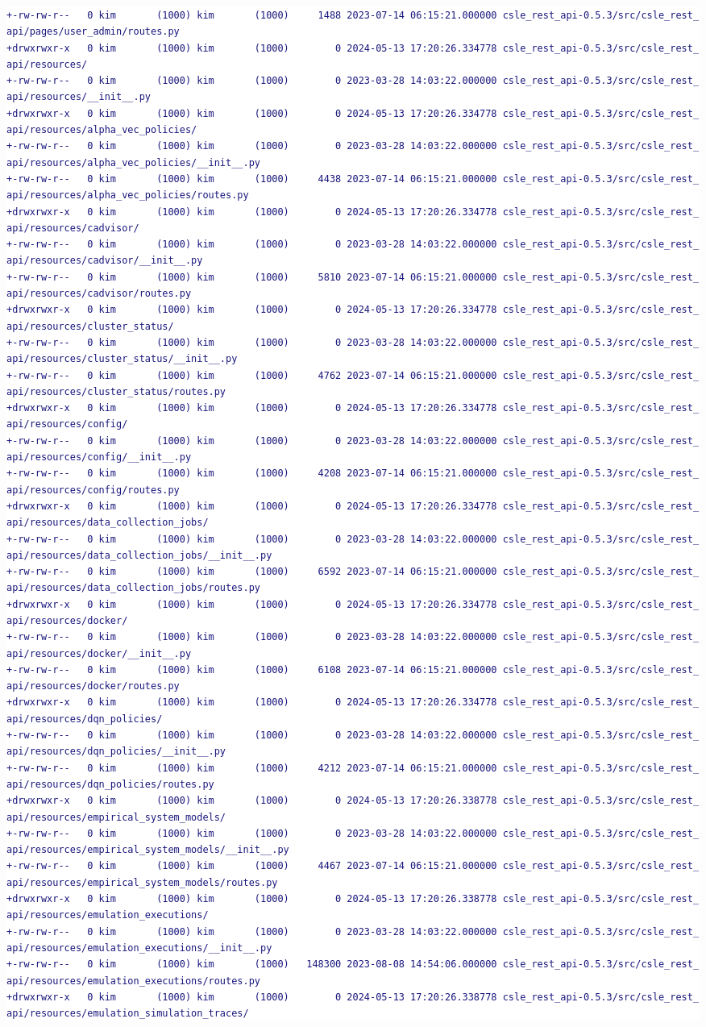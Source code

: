 ```diff
+-rw-rw-r--   0 kim       (1000) kim       (1000)     1488 2023-07-14 06:15:21.000000 csle_rest_api-0.5.3/src/csle_rest_api/pages/user_admin/routes.py
+drwxrwxr-x   0 kim       (1000) kim       (1000)        0 2024-05-13 17:20:26.334778 csle_rest_api-0.5.3/src/csle_rest_api/resources/
+-rw-rw-r--   0 kim       (1000) kim       (1000)        0 2023-03-28 14:03:22.000000 csle_rest_api-0.5.3/src/csle_rest_api/resources/__init__.py
+drwxrwxr-x   0 kim       (1000) kim       (1000)        0 2024-05-13 17:20:26.334778 csle_rest_api-0.5.3/src/csle_rest_api/resources/alpha_vec_policies/
+-rw-rw-r--   0 kim       (1000) kim       (1000)        0 2023-03-28 14:03:22.000000 csle_rest_api-0.5.3/src/csle_rest_api/resources/alpha_vec_policies/__init__.py
+-rw-rw-r--   0 kim       (1000) kim       (1000)     4438 2023-07-14 06:15:21.000000 csle_rest_api-0.5.3/src/csle_rest_api/resources/alpha_vec_policies/routes.py
+drwxrwxr-x   0 kim       (1000) kim       (1000)        0 2024-05-13 17:20:26.334778 csle_rest_api-0.5.3/src/csle_rest_api/resources/cadvisor/
+-rw-rw-r--   0 kim       (1000) kim       (1000)        0 2023-03-28 14:03:22.000000 csle_rest_api-0.5.3/src/csle_rest_api/resources/cadvisor/__init__.py
+-rw-rw-r--   0 kim       (1000) kim       (1000)     5810 2023-07-14 06:15:21.000000 csle_rest_api-0.5.3/src/csle_rest_api/resources/cadvisor/routes.py
+drwxrwxr-x   0 kim       (1000) kim       (1000)        0 2024-05-13 17:20:26.334778 csle_rest_api-0.5.3/src/csle_rest_api/resources/cluster_status/
+-rw-rw-r--   0 kim       (1000) kim       (1000)        0 2023-03-28 14:03:22.000000 csle_rest_api-0.5.3/src/csle_rest_api/resources/cluster_status/__init__.py
+-rw-rw-r--   0 kim       (1000) kim       (1000)     4762 2023-07-14 06:15:21.000000 csle_rest_api-0.5.3/src/csle_rest_api/resources/cluster_status/routes.py
+drwxrwxr-x   0 kim       (1000) kim       (1000)        0 2024-05-13 17:20:26.334778 csle_rest_api-0.5.3/src/csle_rest_api/resources/config/
+-rw-rw-r--   0 kim       (1000) kim       (1000)        0 2023-03-28 14:03:22.000000 csle_rest_api-0.5.3/src/csle_rest_api/resources/config/__init__.py
+-rw-rw-r--   0 kim       (1000) kim       (1000)     4208 2023-07-14 06:15:21.000000 csle_rest_api-0.5.3/src/csle_rest_api/resources/config/routes.py
+drwxrwxr-x   0 kim       (1000) kim       (1000)        0 2024-05-13 17:20:26.334778 csle_rest_api-0.5.3/src/csle_rest_api/resources/data_collection_jobs/
+-rw-rw-r--   0 kim       (1000) kim       (1000)        0 2023-03-28 14:03:22.000000 csle_rest_api-0.5.3/src/csle_rest_api/resources/data_collection_jobs/__init__.py
+-rw-rw-r--   0 kim       (1000) kim       (1000)     6592 2023-07-14 06:15:21.000000 csle_rest_api-0.5.3/src/csle_rest_api/resources/data_collection_jobs/routes.py
+drwxrwxr-x   0 kim       (1000) kim       (1000)        0 2024-05-13 17:20:26.334778 csle_rest_api-0.5.3/src/csle_rest_api/resources/docker/
+-rw-rw-r--   0 kim       (1000) kim       (1000)        0 2023-03-28 14:03:22.000000 csle_rest_api-0.5.3/src/csle_rest_api/resources/docker/__init__.py
+-rw-rw-r--   0 kim       (1000) kim       (1000)     6108 2023-07-14 06:15:21.000000 csle_rest_api-0.5.3/src/csle_rest_api/resources/docker/routes.py
+drwxrwxr-x   0 kim       (1000) kim       (1000)        0 2024-05-13 17:20:26.334778 csle_rest_api-0.5.3/src/csle_rest_api/resources/dqn_policies/
+-rw-rw-r--   0 kim       (1000) kim       (1000)        0 2023-03-28 14:03:22.000000 csle_rest_api-0.5.3/src/csle_rest_api/resources/dqn_policies/__init__.py
+-rw-rw-r--   0 kim       (1000) kim       (1000)     4212 2023-07-14 06:15:21.000000 csle_rest_api-0.5.3/src/csle_rest_api/resources/dqn_policies/routes.py
+drwxrwxr-x   0 kim       (1000) kim       (1000)        0 2024-05-13 17:20:26.338778 csle_rest_api-0.5.3/src/csle_rest_api/resources/empirical_system_models/
+-rw-rw-r--   0 kim       (1000) kim       (1000)        0 2023-03-28 14:03:22.000000 csle_rest_api-0.5.3/src/csle_rest_api/resources/empirical_system_models/__init__.py
+-rw-rw-r--   0 kim       (1000) kim       (1000)     4467 2023-07-14 06:15:21.000000 csle_rest_api-0.5.3/src/csle_rest_api/resources/empirical_system_models/routes.py
+drwxrwxr-x   0 kim       (1000) kim       (1000)        0 2024-05-13 17:20:26.338778 csle_rest_api-0.5.3/src/csle_rest_api/resources/emulation_executions/
+-rw-rw-r--   0 kim       (1000) kim       (1000)        0 2023-03-28 14:03:22.000000 csle_rest_api-0.5.3/src/csle_rest_api/resources/emulation_executions/__init__.py
+-rw-rw-r--   0 kim       (1000) kim       (1000)   148300 2023-08-08 14:54:06.000000 csle_rest_api-0.5.3/src/csle_rest_api/resources/emulation_executions/routes.py
+drwxrwxr-x   0 kim       (1000) kim       (1000)        0 2024-05-13 17:20:26.338778 csle_rest_api-0.5.3/src/csle_rest_api/resources/emulation_simulation_traces/
```